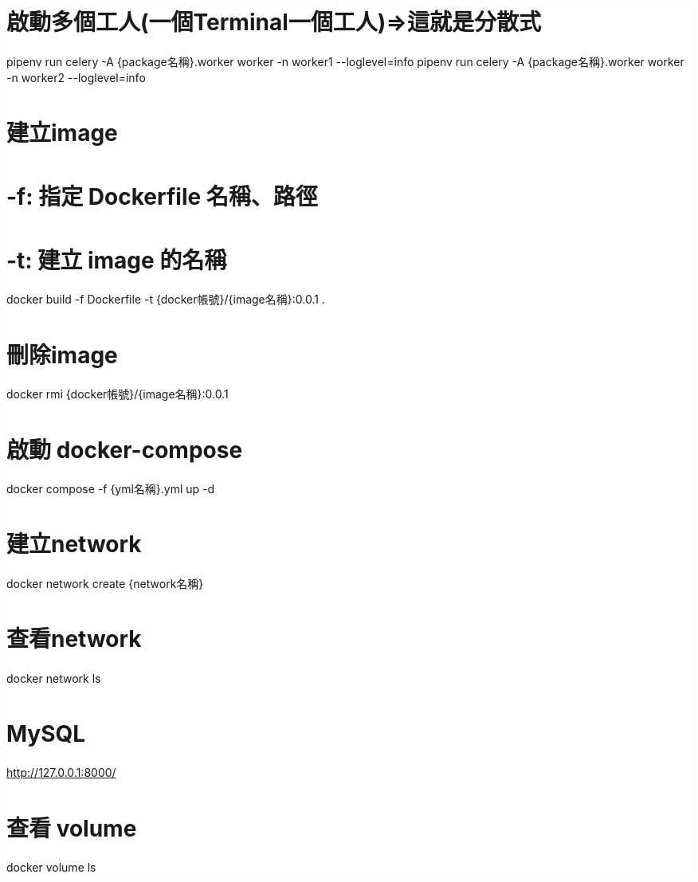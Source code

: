 # 啟動多個工人(一個Terminal一個工人)=>這就是分散式
pipenv run celery -A {package名稱}.worker worker -n worker1 --loglevel=info
pipenv run celery -A {package名稱}.worker worker -n worker2 --loglevel=info

# 建立image
# -f: 指定 Dockerfile 名稱、路徑
# -t: 建立 image 的名稱
docker build -f Dockerfile -t {docker帳號}/{image名稱}:0.0.1 .

# 刪除image
docker rmi {docker帳號}/{image名稱}:0.0.1

# 啟動 docker-compose
docker compose -f {yml名稱}.yml up -d

# 建立network
docker network create {network名稱}

# 查看network
docker network ls

# MySQL
http://127.0.0.1:8000/

# 查看 volume
docker volume ls